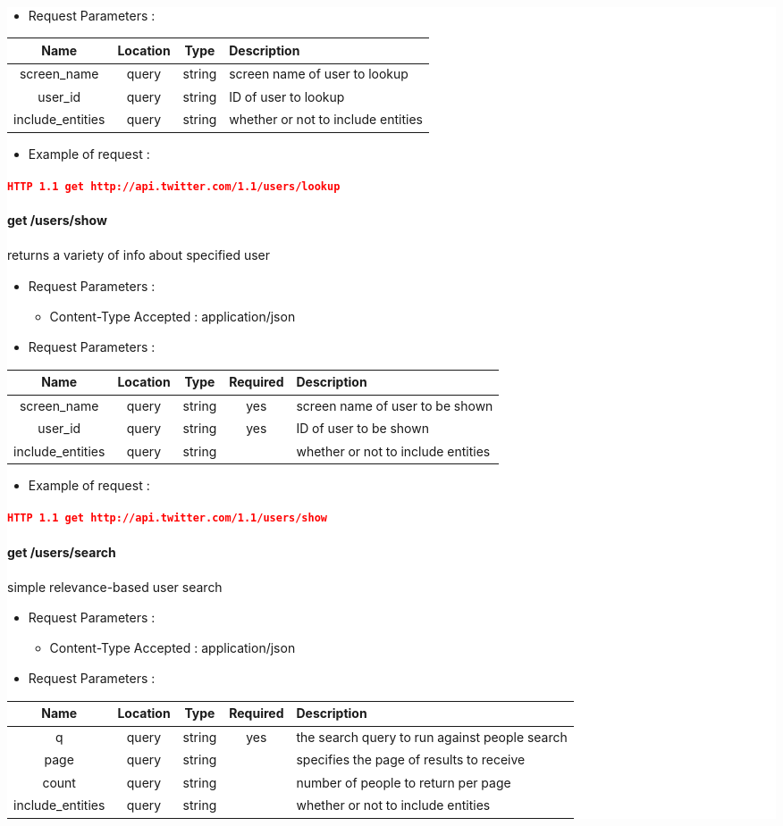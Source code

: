 * Request Parameters :

| Name | Location | Type | Description |  
| :---: | :---: | :---: | :--- |  
| screen_name | query | string | screen name of user to lookup | 
| user_id | query | string | ID of user to lookup | 
| include_entities | query | string | whether or not to include entities | 


* Example of request :
```json
HTTP 1.1 get http://api.twitter.com/1.1/users/lookup 
```




#### get /users/show
returns a variety of info about specified user
* Request Parameters :
  * Content-Type Accepted : application/json

* Request Parameters :

| Name | Location | Type | Required | Description |  
| :---: | :---: | :---: | :---: | :--- |  
| screen_name | query | string | yes | screen name of user to be shown | 
| user_id | query | string | yes | ID of user to be shown | 
| include_entities | query | string |  | whether or not to include entities | 


* Example of request :
```json
HTTP 1.1 get http://api.twitter.com/1.1/users/show 
```




#### get /users/search
simple relevance-based user search
* Request Parameters :
  * Content-Type Accepted : application/json

* Request Parameters :

| Name | Location | Type | Required | Description |  
| :---: | :---: | :---: | :---: | :--- |  
| q | query | string | yes | the search query to run against people search | 
| page | query | string |  | specifies the page of results to receive | 
| count | query | string |  | number of people to return per page | 
| include_entities | query | string |  | whether or not to include entities | 

